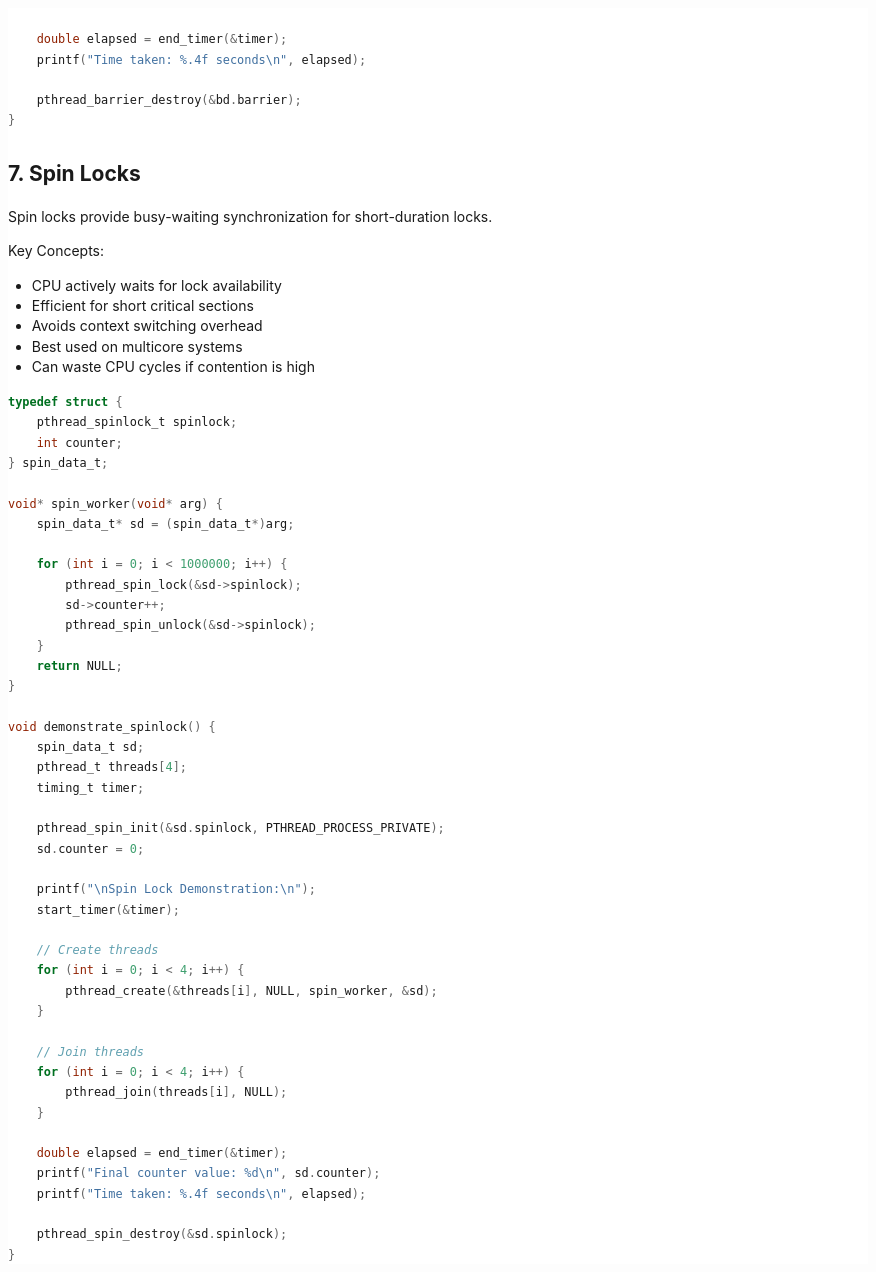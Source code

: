 ```c
    
    double elapsed = end_timer(&timer);
    printf("Time taken: %.4f seconds\n", elapsed);
    
    pthread_barrier_destroy(&bd.barrier);
}
```

## 7. Spin Locks

Spin locks provide busy-waiting synchronization for short-duration locks.

Key Concepts:
* CPU actively waits for lock availability
* Efficient for short critical sections
* Avoids context switching overhead
* Best used on multicore systems
* Can waste CPU cycles if contention is high

```c
typedef struct {
    pthread_spinlock_t spinlock;
    int counter;
} spin_data_t;

void* spin_worker(void* arg) {
    spin_data_t* sd = (spin_data_t*)arg;
    
    for (int i = 0; i < 1000000; i++) {
        pthread_spin_lock(&sd->spinlock);
        sd->counter++;
        pthread_spin_unlock(&sd->spinlock);
    }
    return NULL;
}

void demonstrate_spinlock() {
    spin_data_t sd;
    pthread_t threads[4];
    timing_t timer;
    
    pthread_spin_init(&sd.spinlock, PTHREAD_PROCESS_PRIVATE);
    sd.counter = 0;
    
    printf("\nSpin Lock Demonstration:\n");
    start_timer(&timer);
    
    // Create threads
    for (int i = 0; i < 4; i++) {
        pthread_create(&threads[i], NULL, spin_worker, &sd);
    }
    
    // Join threads
    for (int i = 0; i < 4; i++) {
        pthread_join(threads[i], NULL);
    }
    
    double elapsed = end_timer(&timer);
    printf("Final counter value: %d\n", sd.counter);
    printf("Time taken: %.4f seconds\n", elapsed);
    
    pthread_spin_destroy(&sd.spinlock);
}
```